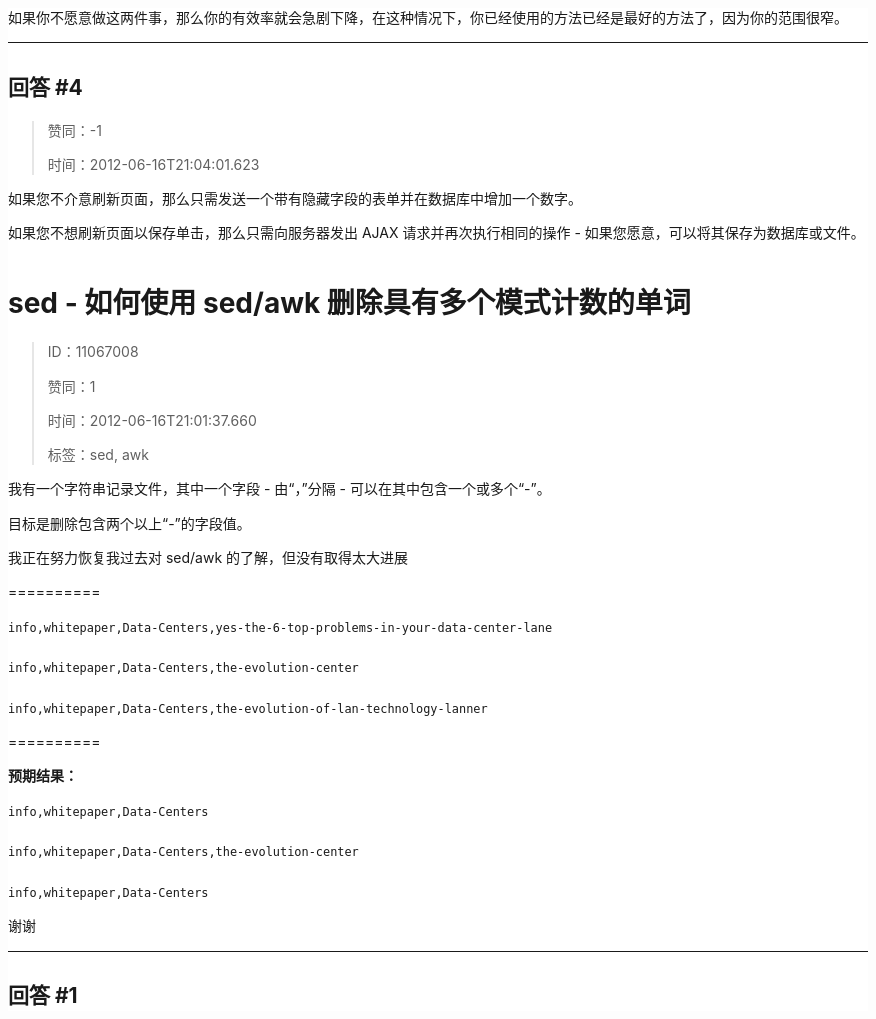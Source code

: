 如果你不愿意做这两件事，那么你的有效率就会急剧下降，在这种情况下，你已经使用的方法已经是最好的方法了，因为你的范围很窄。

* * *

## 回答 #4

> 赞同：-1
> 
> 时间：2012-06-16T21:04:01.623

如果您不介意刷新页面，那么只需发送一个带有隐藏字段的表单并在数据库中增加一个数字。

如果您不想刷新页面以保存单击，那么只需向服务器发出 AJAX 请求并再次执行相同的操作 - 如果您愿意，可以将其保存为数据库或文件。

# sed - 如何使用 sed/awk 删除具有多个模式计数的单词

> ID：11067008
> 
> 赞同：1
> 
> 时间：2012-06-16T21:01:37.660
> 
> 标签：sed, awk

我有一个字符串记录文件，其中一个字段 - 由“，”分隔 - 可以在其中包含一个或多个“-”。

目标是删除包含两个以上“-”的字段值。

我正在努力恢复我过去对 sed/awk 的了解，但没有取得太大进展

==========

```
info,whitepaper,Data-Centers,yes-the-6-top-problems-in-your-data-center-lane

info,whitepaper,Data-Centers,the-evolution-center

info,whitepaper,Data-Centers,the-evolution-of-lan-technology-lanner 
```

==========

**预期结果：**

```
info,whitepaper,Data-Centers

info,whitepaper,Data-Centers,the-evolution-center

info,whitepaper,Data-Centers 
```

谢谢

* * *

## 回答 #1
